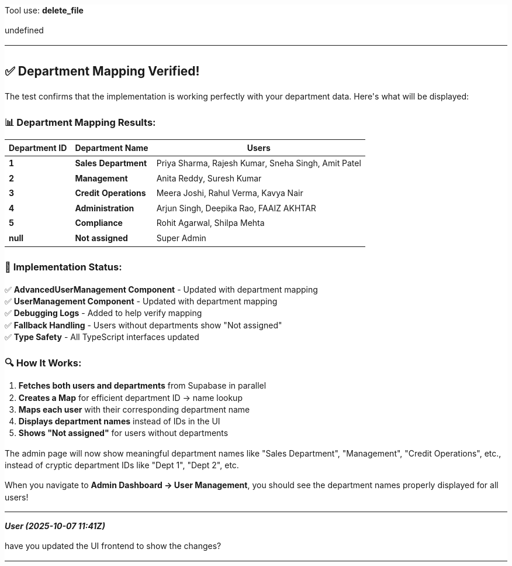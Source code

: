 Tool use: **delete_file**

undefined

---

## ✅ **Department Mapping Verified!**

The test confirms that the implementation is working perfectly with your department data. Here's what will be displayed:

### 📊 **Department Mapping Results:**

| Department ID | Department Name | Users |
|---------------|-----------------|-------|
| **1** | **Sales Department** | Priya Sharma, Rajesh Kumar, Sneha Singh, Amit Patel |
| **2** | **Management** | Anita Reddy, Suresh Kumar |
| **3** | **Credit Operations** | Meera Joshi, Rahul Verma, Kavya Nair |
| **4** | **Administration** | Arjun Singh, Deepika Rao, FAAIZ AKHTAR |
| **5** | **Compliance** | Rohit Agarwal, Shilpa Mehta |
| **null** | **Not assigned** | Super Admin |

### 🎯 **Implementation Status:**

✅ **AdvancedUserManagement Component** - Updated with department mapping  
✅ **UserManagement Component** - Updated with department mapping  
✅ **Debugging Logs** - Added to help verify mapping  
✅ **Fallback Handling** - Users without departments show "Not assigned"  
✅ **Type Safety** - All TypeScript interfaces updated  

### 🔍 **How It Works:**

1. **Fetches both users and departments** from Supabase in parallel
2. **Creates a Map** for efficient department ID → name lookup
3. **Maps each user** with their corresponding department name
4. **Displays department names** instead of IDs in the UI
5. **Shows "Not assigned"** for users without departments

The admin page will now show meaningful department names like "Sales Department", "Management", "Credit Operations", etc., instead of cryptic department IDs like "Dept 1", "Dept 2", etc.

When you navigate to **Admin Dashboard → User Management**, you should see the department names properly displayed for all users!

---

_**User (2025-10-07 11:41Z)**_

have you updated the UI frontend to show the changes?

---
